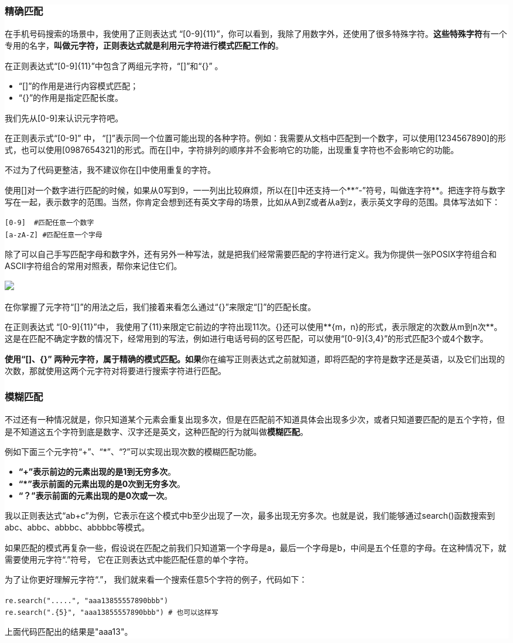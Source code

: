 ### 精确匹配

在手机号码搜索的场景中，我使用了正则表达式 “\[0-9]{11}”，你可以看到，我除了用数字外，还使用了很多特殊字符。**这些特殊字符**有一个专用的名字，**叫做元字符，正则表达式就是利用元字符进行模式匹配工作的**。

在正则表达式“\[0-9]{11}”中包含了两组元字符，“\[]”和“{}” 。

- “\[]”的作用是进行内容模式匹配；
- “{}”的作用是指定匹配长度。

我们先从\[0-9]来认识元字符吧。

在正则表示式“\[0-9]” 中， “\[]”表示同一个位置可能出现的各种字符。例如：我需要从文档中匹配到一个数字，可以使用\[1234567890]的形式，也可以使用\[0987654321]的形式。而在\[]中，字符排列的顺序并不会影响它的功能，出现重复字符也不会影响它的功能。

不过为了代码更整洁，我不建议你在\[]中使用重复的字符。

使用\[]对一个数字进行匹配的时候，如果从0写到9，一一列出比较麻烦，所以在\[]中还支持一个**“-”符号，叫做连字符**。把连字符与数字写在一起，表示数字的范围。当然，你肯定会想到还有英文字母的场景，比如从A到Z或者从a到z，表示英文字母的范围。具体写法如下：

```
[0-9]  #匹配任意一个数字
[a-zA-Z] #匹配任意一个字母
```

除了可以自己手写匹配字母和数字外，还有另外一种写法，就是把我们经常需要匹配的字符进行定义。我为你提供一张POSIX字符组合和ASCII字符组合的常用对照表，帮你来记住它们。

![](https://static001.geekbang.org/resource/image/21/3b/2192329c5985b9yye91906ec14832f3b.png?wh=1988%2A834)

在你掌握了元字符“\[]”的用法之后，我们接着来看怎么通过“{}”来限定“\[]”的匹配长度。

在正则表达式 “\[0-9]{11}”中， 我使用了{11}来限定它前边的字符出现11次。{}还可以使用\*\*{m，n}的形式，表示限定的次数从m到n次\*\*。这是在匹配不确定字数的情况下，经常用到的写法，例如进行电话号码的区号匹配，可以使用“\[0-9]{3,4}”的形式匹配3个或4个数字。

**使用“\[]、{}” 两种元字符，属于精确的模式匹配。如果**你在编写正则表达式之前就知道，即将匹配的字符是数字还是英语，以及它们出现的次数，那就使用这两个元字符对将要进行搜索字符进行匹配。

### 模糊匹配

不过还有一种情况就是，你只知道某个元素会重复出现多次，但是在匹配前不知道具体会出现多少次，或者只知道要匹配的是五个字符，但是不知道这五个字符到底是数字、汉字还是英文，这种匹配的行为就叫做**模糊匹配**。

例如下面三个元字符“+”、“\*”、“?”可以实现出现次数的模糊匹配功能。

- **“+”表示前边的元素出现的是1到无穷多次**。
- **“\*”表示前面的元素出现的是0次到无穷多次**。
- **“？”表示前面的元素出现的是0次或一次**。

我以正则表达式“ab+c”为例，它表示在这个模式中b至少出现了一次，最多出现无穷多次。也就是说，我们能够通过search()函数搜索到abc、abbc、abbbc、abbbbc等模式。

如果匹配的模式再复杂一些，假设说在匹配之前我们只知道第一个字母是a，最后一个字母是b，中间是五个任意的字母。在这种情况下，就需要使用元字符“.”符号， 它在正则表达式中能匹配任意的单个字符。

为了让你更好理解元字符“.”， 我们就来看一个搜索任意5个字符的例子，代码如下：

```
re.search(".....", "aaa13855557890bbb")
re.search(".{5}", "aaa13855557890bbb") # 也可以这样写
```

上面代码匹配出的结果是"aaa13"。
